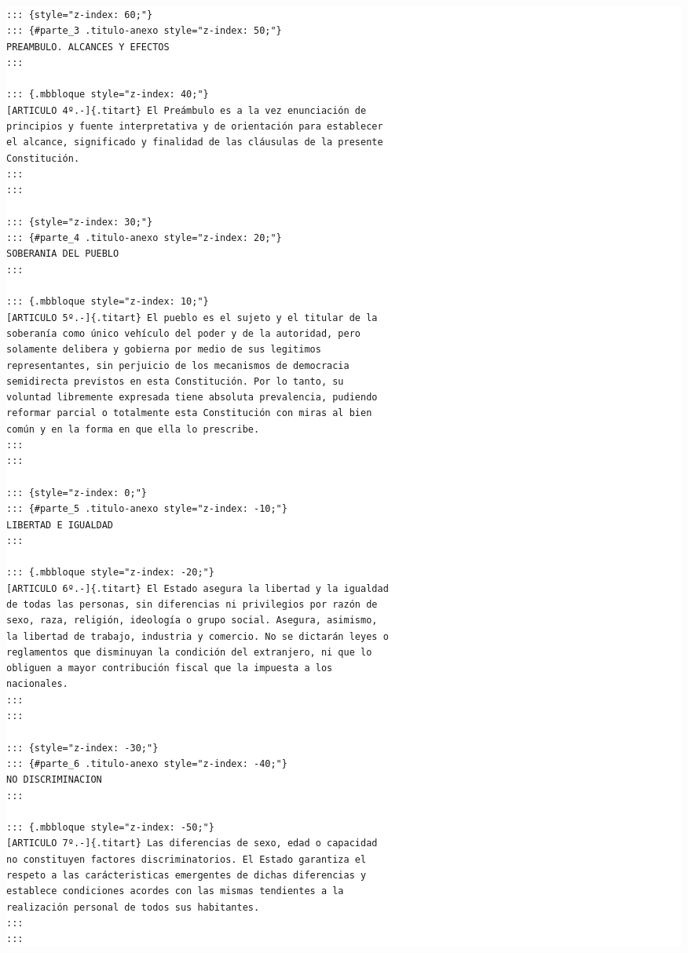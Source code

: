 
    ::: {style="z-index: 60;"}
    ::: {#parte_3 .titulo-anexo style="z-index: 50;"}
    PREAMBULO. ALCANCES Y EFECTOS
    :::

    ::: {.mbbloque style="z-index: 40;"}
    [ARTICULO 4º.-]{.titart} El Preámbulo es a la vez enunciación de
    principios y fuente interpretativa y de orientación para establecer
    el alcance, significado y finalidad de las cláusulas de la presente
    Constitución.
    :::
    :::

    ::: {style="z-index: 30;"}
    ::: {#parte_4 .titulo-anexo style="z-index: 20;"}
    SOBERANIA DEL PUEBLO
    :::

    ::: {.mbbloque style="z-index: 10;"}
    [ARTICULO 5º.-]{.titart} El pueblo es el sujeto y el titular de la
    soberanía como único vehículo del poder y de la autoridad, pero
    solamente delibera y gobierna por medio de sus legitimos
    representantes, sin perjuicio de los mecanismos de democracia
    semidirecta previstos en esta Constitución. Por lo tanto, su
    voluntad libremente expresada tiene absoluta prevalencia, pudiendo
    reformar parcial o totalmente esta Constitución con miras al bien
    común y en la forma en que ella lo prescribe.
    :::
    :::

    ::: {style="z-index: 0;"}
    ::: {#parte_5 .titulo-anexo style="z-index: -10;"}
    LIBERTAD E IGUALDAD
    :::

    ::: {.mbbloque style="z-index: -20;"}
    [ARTICULO 6º.-]{.titart} El Estado asegura la libertad y la igualdad
    de todas las personas, sin diferencias ni privilegios por razón de
    sexo, raza, religión, ideología o grupo social. Asegura, asimismo,
    la libertad de trabajo, industria y comercio. No se dictarán leyes o
    reglamentos que disminuyan la condición del extranjero, ni que lo
    obliguen a mayor contribución fiscal que la impuesta a los
    nacionales.
    :::
    :::

    ::: {style="z-index: -30;"}
    ::: {#parte_6 .titulo-anexo style="z-index: -40;"}
    NO DISCRIMINACION
    :::

    ::: {.mbbloque style="z-index: -50;"}
    [ARTICULO 7º.-]{.titart} Las diferencias de sexo, edad o capacidad
    no constituyen factores discriminatorios. El Estado garantiza el
    respeto a las carácteristicas emergentes de dichas diferencias y
    establece condiciones acordes con las mismas tendientes a la
    realización personal de todos sus habitantes.
    :::
    :::
